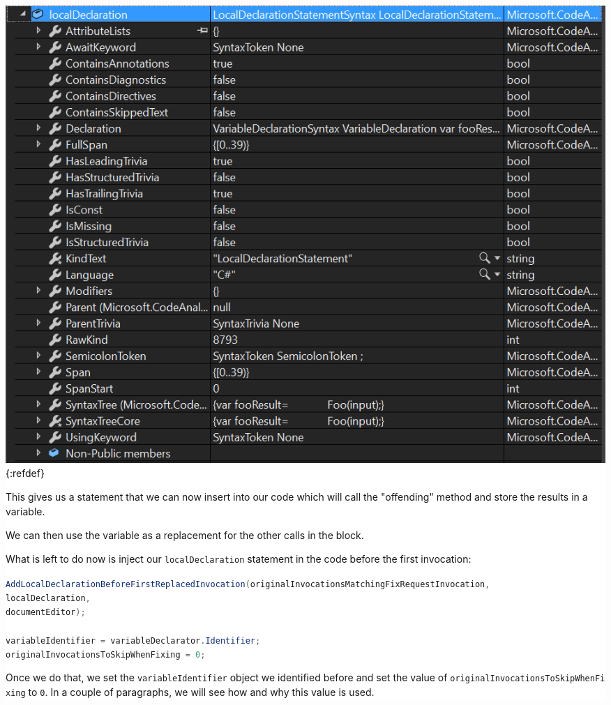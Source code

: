 ![Variable Declarator Syntax](/images/2020-11-16-Roslyn-Syntax-Analyzer-Part-3/04_LocalDeclarationStatement.png)
{:refdef}

This gives us a statement that we can now insert into our code which
will call the "offending" method and store the results in a variable.

We can then use the variable as a replacement for the other calls in the block.

What is left to do now is inject our `localDeclaration` statement in the code before the first invocation:

``` csharp
AddLocalDeclarationBeforeFirstReplacedInvocation(originalInvocationsMatchingFixRequestInvocation,
localDeclaration,
documentEditor);

variableIdentifier = variableDeclarator.Identifier;
originalInvocationsToSkipWhenFixing = 0;
```

Once we do that, we set the `variableIdentifier` object we identified before
and set the value of `originalInvocationsToSkipWhenFixing` to `0`. In a couple of paragraphs, we will see how and why this value is used.
